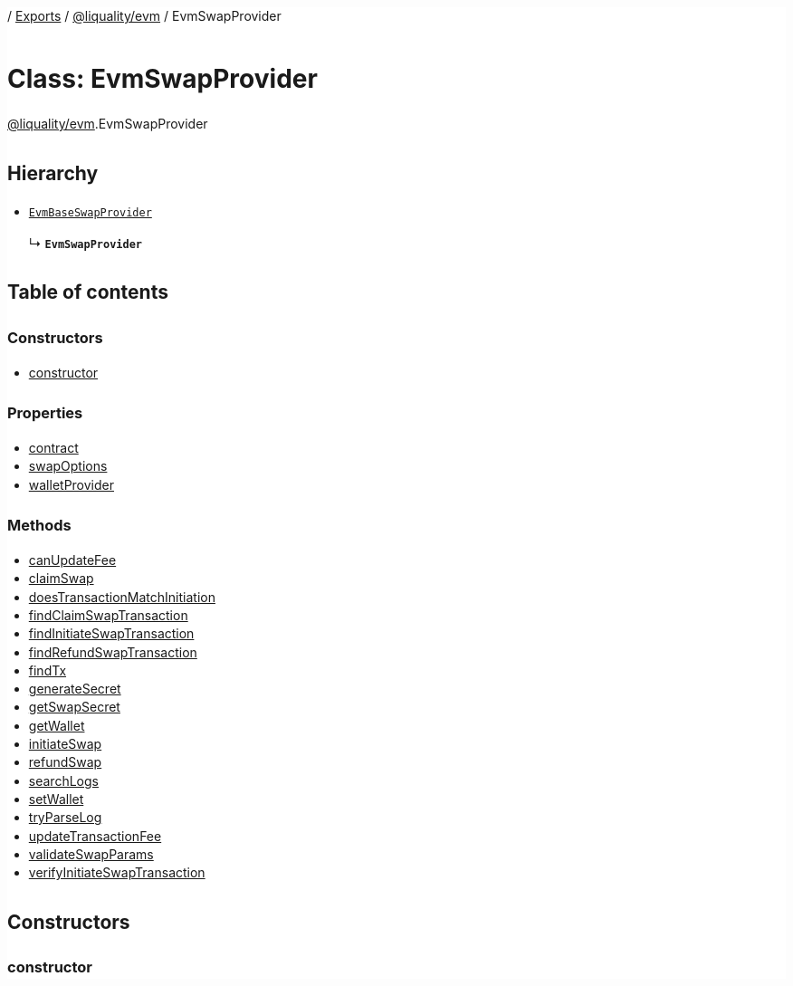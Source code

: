 [](../README.md) / [Exports](../modules.md) / [@liquality/evm](../modules/liquality_evm.md) / EvmSwapProvider

# Class: EvmSwapProvider

[@liquality/evm](../modules/liquality_evm.md).EvmSwapProvider

## Hierarchy

- [`EvmBaseSwapProvider`](liquality_evm.EvmBaseSwapProvider.md)

  ↳ **`EvmSwapProvider`**

## Table of contents

### Constructors

- [constructor](liquality_evm.EvmSwapProvider.md#constructor)

### Properties

- [contract](liquality_evm.EvmSwapProvider.md#contract)
- [swapOptions](liquality_evm.EvmSwapProvider.md#swapoptions)
- [walletProvider](liquality_evm.EvmSwapProvider.md#walletprovider)

### Methods

- [canUpdateFee](liquality_evm.EvmSwapProvider.md#canupdatefee)
- [claimSwap](liquality_evm.EvmSwapProvider.md#claimswap)
- [doesTransactionMatchInitiation](liquality_evm.EvmSwapProvider.md#doestransactionmatchinitiation)
- [findClaimSwapTransaction](liquality_evm.EvmSwapProvider.md#findclaimswaptransaction)
- [findInitiateSwapTransaction](liquality_evm.EvmSwapProvider.md#findinitiateswaptransaction)
- [findRefundSwapTransaction](liquality_evm.EvmSwapProvider.md#findrefundswaptransaction)
- [findTx](liquality_evm.EvmSwapProvider.md#findtx)
- [generateSecret](liquality_evm.EvmSwapProvider.md#generatesecret)
- [getSwapSecret](liquality_evm.EvmSwapProvider.md#getswapsecret)
- [getWallet](liquality_evm.EvmSwapProvider.md#getwallet)
- [initiateSwap](liquality_evm.EvmSwapProvider.md#initiateswap)
- [refundSwap](liquality_evm.EvmSwapProvider.md#refundswap)
- [searchLogs](liquality_evm.EvmSwapProvider.md#searchlogs)
- [setWallet](liquality_evm.EvmSwapProvider.md#setwallet)
- [tryParseLog](liquality_evm.EvmSwapProvider.md#tryparselog)
- [updateTransactionFee](liquality_evm.EvmSwapProvider.md#updatetransactionfee)
- [validateSwapParams](liquality_evm.EvmSwapProvider.md#validateswapparams)
- [verifyInitiateSwapTransaction](liquality_evm.EvmSwapProvider.md#verifyinitiateswaptransaction)

## Constructors

### constructor
